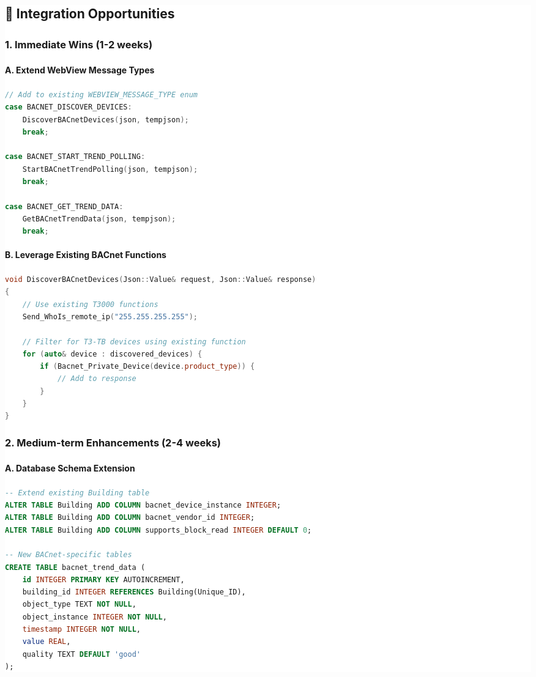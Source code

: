 ## 🚀 **Integration Opportunities**

### **1. Immediate Wins (1-2 weeks)**

#### **A. Extend WebView Message Types**
```cpp
// Add to existing WEBVIEW_MESSAGE_TYPE enum
case BACNET_DISCOVER_DEVICES:
    DiscoverBACnetDevices(json, tempjson);
    break;

case BACNET_START_TREND_POLLING:
    StartBACnetTrendPolling(json, tempjson);
    break;

case BACNET_GET_TREND_DATA:
    GetBACnetTrendData(json, tempjson);
    break;
```

#### **B. Leverage Existing BACnet Functions**
```cpp
void DiscoverBACnetDevices(Json::Value& request, Json::Value& response)
{
    // Use existing T3000 functions
    Send_WhoIs_remote_ip("255.255.255.255");

    // Filter for T3-TB devices using existing function
    for (auto& device : discovered_devices) {
        if (Bacnet_Private_Device(device.product_type)) {
            // Add to response
        }
    }
}
```

### **2. Medium-term Enhancements (2-4 weeks)**

#### **A. Database Schema Extension**
```sql
-- Extend existing Building table
ALTER TABLE Building ADD COLUMN bacnet_device_instance INTEGER;
ALTER TABLE Building ADD COLUMN bacnet_vendor_id INTEGER;
ALTER TABLE Building ADD COLUMN supports_block_read INTEGER DEFAULT 0;

-- New BACnet-specific tables
CREATE TABLE bacnet_trend_data (
    id INTEGER PRIMARY KEY AUTOINCREMENT,
    building_id INTEGER REFERENCES Building(Unique_ID),
    object_type TEXT NOT NULL,
    object_instance INTEGER NOT NULL,
    timestamp INTEGER NOT NULL,
    value REAL,
    quality TEXT DEFAULT 'good'
);
```
